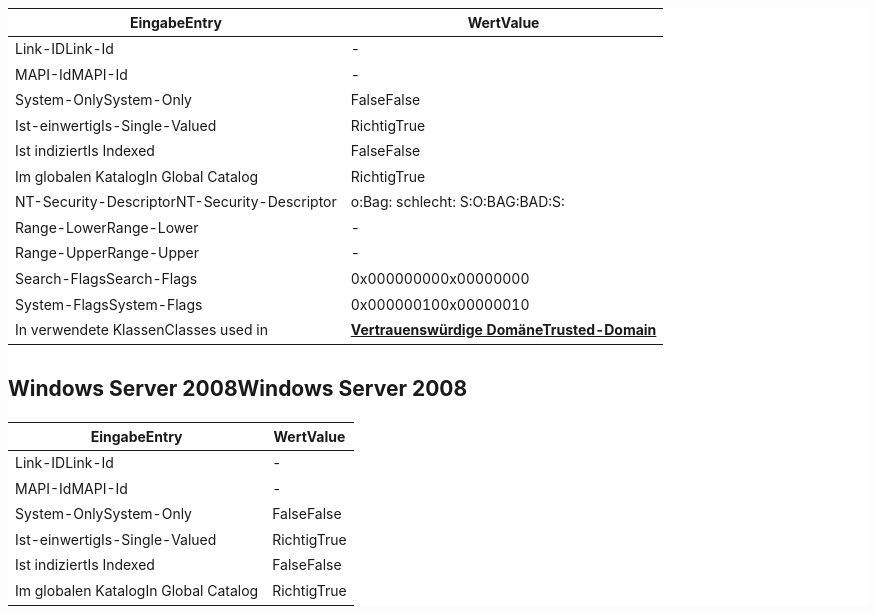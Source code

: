 

| <span data-ttu-id="d1c43-154">Eingabe</span><span class="sxs-lookup"><span data-stu-id="d1c43-154">Entry</span></span> | <span data-ttu-id="d1c43-155">Wert</span><span class="sxs-lookup"><span data-stu-id="d1c43-155">Value</span></span> |
|------------------------|------------------------------------------------------|
| <span data-ttu-id="d1c43-156">Link-ID</span><span class="sxs-lookup"><span data-stu-id="d1c43-156">Link-Id</span></span>                | \-                                                   |
| <span data-ttu-id="d1c43-157">MAPI-Id</span><span class="sxs-lookup"><span data-stu-id="d1c43-157">MAPI-Id</span></span>                | \-                                                   |
| <span data-ttu-id="d1c43-158">System-Only</span><span class="sxs-lookup"><span data-stu-id="d1c43-158">System-Only</span></span>            | <span data-ttu-id="d1c43-159">False</span><span class="sxs-lookup"><span data-stu-id="d1c43-159">False</span></span>                                                |
| <span data-ttu-id="d1c43-160">Ist-einwertig</span><span class="sxs-lookup"><span data-stu-id="d1c43-160">Is-Single-Valued</span></span>       | <span data-ttu-id="d1c43-161">Richtig</span><span class="sxs-lookup"><span data-stu-id="d1c43-161">True</span></span>                                                 |
| <span data-ttu-id="d1c43-162">Ist indiziert</span><span class="sxs-lookup"><span data-stu-id="d1c43-162">Is Indexed</span></span>             | <span data-ttu-id="d1c43-163">False</span><span class="sxs-lookup"><span data-stu-id="d1c43-163">False</span></span>                                                |
| <span data-ttu-id="d1c43-164">Im globalen Katalog</span><span class="sxs-lookup"><span data-stu-id="d1c43-164">In Global Catalog</span></span>      | <span data-ttu-id="d1c43-165">Richtig</span><span class="sxs-lookup"><span data-stu-id="d1c43-165">True</span></span>                                                 |
| <span data-ttu-id="d1c43-166">NT-Security-Descriptor</span><span class="sxs-lookup"><span data-stu-id="d1c43-166">NT-Security-Descriptor</span></span> | <span data-ttu-id="d1c43-167">o:Bag: schlecht: S:</span><span class="sxs-lookup"><span data-stu-id="d1c43-167">O:BAG:BAD:S:</span></span>                                         |
| <span data-ttu-id="d1c43-168">Range-Lower</span><span class="sxs-lookup"><span data-stu-id="d1c43-168">Range-Lower</span></span>            | \-                                                   |
| <span data-ttu-id="d1c43-169">Range-Upper</span><span class="sxs-lookup"><span data-stu-id="d1c43-169">Range-Upper</span></span>            | \-                                                   |
| <span data-ttu-id="d1c43-170">Search-Flags</span><span class="sxs-lookup"><span data-stu-id="d1c43-170">Search-Flags</span></span>           | <span data-ttu-id="d1c43-171">0x00000000</span><span class="sxs-lookup"><span data-stu-id="d1c43-171">0x00000000</span></span>                                           |
| <span data-ttu-id="d1c43-172">System-Flags</span><span class="sxs-lookup"><span data-stu-id="d1c43-172">System-Flags</span></span>           | <span data-ttu-id="d1c43-173">0x00000010</span><span class="sxs-lookup"><span data-stu-id="d1c43-173">0x00000010</span></span>                                           |
| <span data-ttu-id="d1c43-174">In verwendete Klassen</span><span class="sxs-lookup"><span data-stu-id="d1c43-174">Classes used in</span></span>        | [<span data-ttu-id="d1c43-175">**Vertrauenswürdige Domäne**</span><span class="sxs-lookup"><span data-stu-id="d1c43-175">**Trusted-Domain**</span></span>](c-trusteddomain.md)<br/> |



## <a name="windows-server-2008"></a><span data-ttu-id="d1c43-176">Windows Server 2008</span><span class="sxs-lookup"><span data-stu-id="d1c43-176">Windows Server 2008</span></span>



| <span data-ttu-id="d1c43-177">Eingabe</span><span class="sxs-lookup"><span data-stu-id="d1c43-177">Entry</span></span> | <span data-ttu-id="d1c43-178">Wert</span><span class="sxs-lookup"><span data-stu-id="d1c43-178">Value</span></span> |
|------------------------|------------------------------------------------------|
| <span data-ttu-id="d1c43-179">Link-ID</span><span class="sxs-lookup"><span data-stu-id="d1c43-179">Link-Id</span></span>                | \-                                                   |
| <span data-ttu-id="d1c43-180">MAPI-Id</span><span class="sxs-lookup"><span data-stu-id="d1c43-180">MAPI-Id</span></span>                | \-                                                   |
| <span data-ttu-id="d1c43-181">System-Only</span><span class="sxs-lookup"><span data-stu-id="d1c43-181">System-Only</span></span>            | <span data-ttu-id="d1c43-182">False</span><span class="sxs-lookup"><span data-stu-id="d1c43-182">False</span></span>                                                |
| <span data-ttu-id="d1c43-183">Ist-einwertig</span><span class="sxs-lookup"><span data-stu-id="d1c43-183">Is-Single-Valued</span></span>       | <span data-ttu-id="d1c43-184">Richtig</span><span class="sxs-lookup"><span data-stu-id="d1c43-184">True</span></span>                                                 |
| <span data-ttu-id="d1c43-185">Ist indiziert</span><span class="sxs-lookup"><span data-stu-id="d1c43-185">Is Indexed</span></span>             | <span data-ttu-id="d1c43-186">False</span><span class="sxs-lookup"><span data-stu-id="d1c43-186">False</span></span>                                                |
| <span data-ttu-id="d1c43-187">Im globalen Katalog</span><span class="sxs-lookup"><span data-stu-id="d1c43-187">In Global Catalog</span></span>      | <span data-ttu-id="d1c43-188">Richtig</span><span class="sxs-lookup"><span data-stu-id="d1c43-188">True</span></span>                                                 |